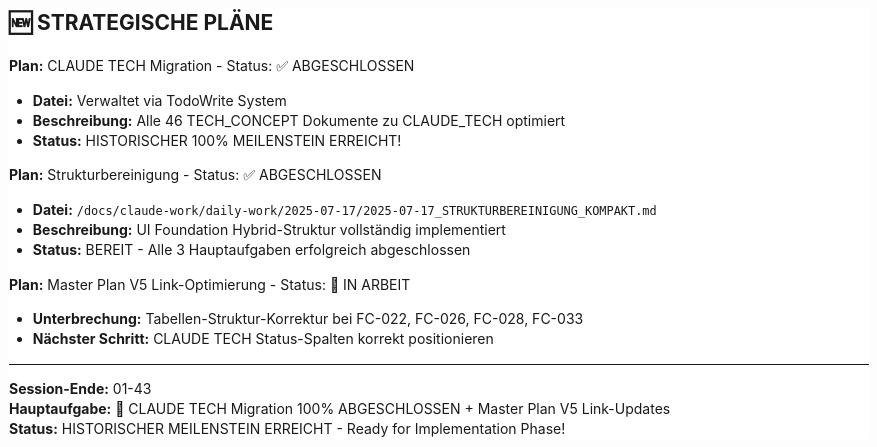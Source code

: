 ## 🆕 STRATEGISCHE PLÄNE

**Plan:** CLAUDE TECH Migration - Status: ✅ ABGESCHLOSSEN
- **Datei:** Verwaltet via TodoWrite System
- **Beschreibung:** Alle 46 TECH_CONCEPT Dokumente zu CLAUDE_TECH optimiert
- **Status:** HISTORISCHER 100% MEILENSTEIN ERREICHT!

**Plan:** Strukturbereinigung - Status: ✅ ABGESCHLOSSEN  
- **Datei:** `/docs/claude-work/daily-work/2025-07-17/2025-07-17_STRUKTURBEREINIGUNG_KOMPAKT.md`
- **Beschreibung:** UI Foundation Hybrid-Struktur vollständig implementiert
- **Status:** BEREIT - Alle 3 Hauptaufgaben erfolgreich abgeschlossen

**Plan:** Master Plan V5 Link-Optimierung - Status: 🔄 IN ARBEIT
- **Unterbrechung:** Tabellen-Struktur-Korrektur bei FC-022, FC-026, FC-028, FC-033
- **Nächster Schritt:** CLAUDE TECH Status-Spalten korrekt positionieren

---
**Session-Ende:** 01-43  
**Hauptaufgabe:** 🎉 CLAUDE TECH Migration 100% ABGESCHLOSSEN + Master Plan V5 Link-Updates  
**Status:** HISTORISCHER MEILENSTEIN ERREICHT - Ready for Implementation Phase!
